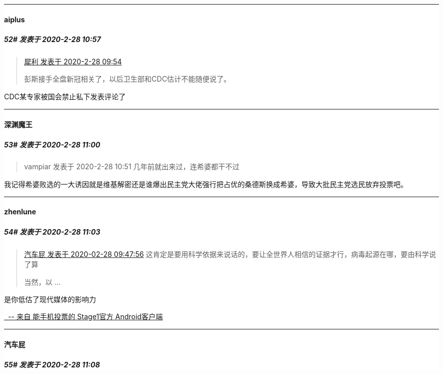 





*****

####  aiplus  
##### 52#       发表于 2020-2-28 10:57



<blockquote><a href="httphttps://bbs.saraba1st.com/2b/forum.php?mod=redirect&amp;goto=findpost&amp;pid=46553346&amp;ptid=1916155" target="_blank">犀利 发表于 2020-2-28 09:54</a>

彭斯接手全盘新冠相关了，以后卫生部和CDC估计不能随便说了。</blockquote>
CDC某专家被国会禁止私下发表评论了







*****

####  深渊魔王  
##### 53#       发表于 2020-2-28 11:00



<blockquote>vampiar 发表于 2020-2-28 10:51
几年前就出来过，连希婆都干不过</blockquote>
我记得希婆败选的一大诱因就是维基解密还是谁爆出民主党大佬强行把占优的桑德斯换成希婆，导致大批民主党选民放弃投票吧。







*****

####  zhenlune  
##### 54#       发表于 2020-2-28 11:03



<blockquote><a href="httphttps://bbs.saraba1st.com/2b/forum.php?mod=redirect&amp;goto=findpost&amp;pid=46553289&amp;ptid=1916155" target="_blank">汽车屁 发表于 2020-02-28 09:47:56</a>
这肯定是要用科学依据来说话的，要让全世界人相信的证据才行，病毒起源在哪，要由科学说了算


当然，以 ...</blockquote>是你低估了现代媒体的影响力

[  -- 来自 能手机投票的 Stage1官方 Android客户端](https://www.coolapk.com/apk/140634)







*****

####  汽车屁  
##### 55#       发表于 2020-2-28 11:08
